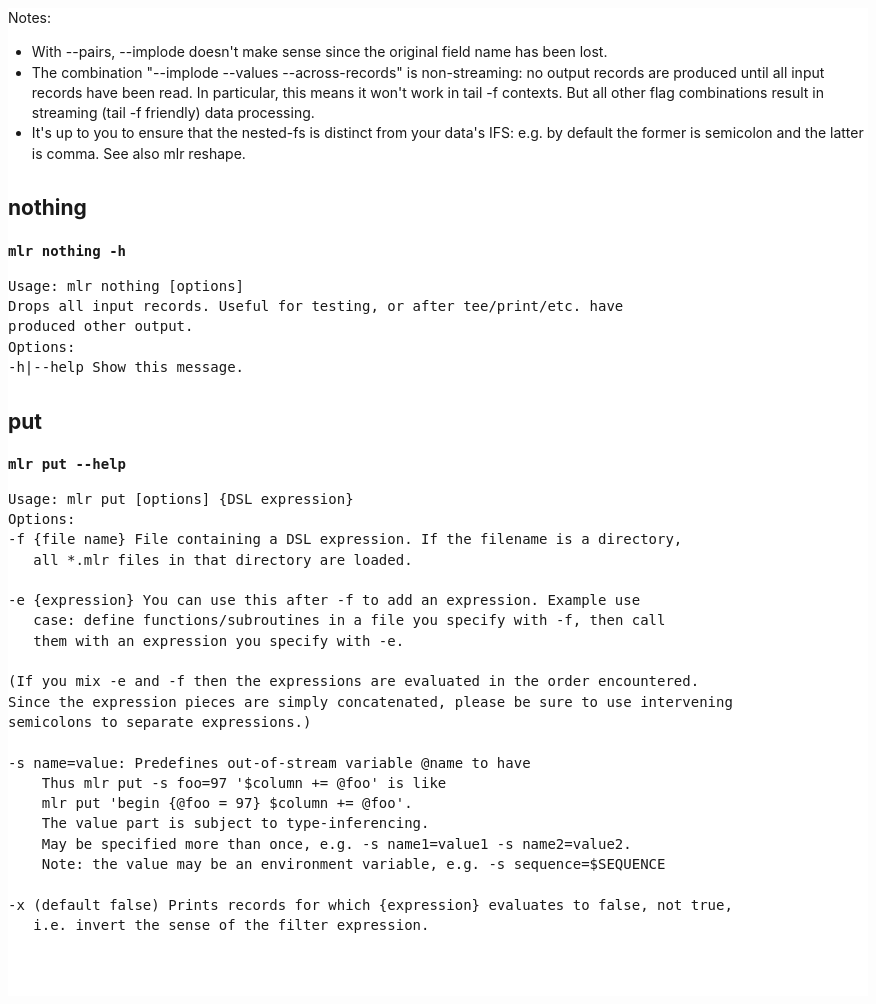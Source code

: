 Notes:
* With --pairs, --implode doesn't make sense since the original field name has
  been lost.
* The combination "--implode --values --across-records" is non-streaming:
  no output records are produced until all input records have been read. In
  particular, this means it won't work in tail -f contexts. But all other flag
  combinations result in streaming (tail -f friendly) data processing.
* It's up to you to ensure that the nested-fs is distinct from your data's IFS:
  e.g. by default the former is semicolon and the latter is comma.
See also mlr reshape.
</pre>

## nothing

<pre class="pre-highlight-in-pair">
<b>mlr nothing -h</b>
</pre>
<pre class="pre-non-highlight-in-pair">
Usage: mlr nothing [options]
Drops all input records. Useful for testing, or after tee/print/etc. have
produced other output.
Options:
-h|--help Show this message.
</pre>

## put

<pre class="pre-highlight-in-pair">
<b>mlr put --help</b>
</pre>
<pre class="pre-non-highlight-in-pair">
Usage: mlr put [options] {DSL expression}
Options:
-f {file name} File containing a DSL expression. If the filename is a directory,
   all *.mlr files in that directory are loaded.

-e {expression} You can use this after -f to add an expression. Example use
   case: define functions/subroutines in a file you specify with -f, then call
   them with an expression you specify with -e.

(If you mix -e and -f then the expressions are evaluated in the order encountered.
Since the expression pieces are simply concatenated, please be sure to use intervening
semicolons to separate expressions.)

-s name=value: Predefines out-of-stream variable @name to have 
    Thus mlr put -s foo=97 '$column += @foo' is like
    mlr put 'begin {@foo = 97} $column += @foo'.
    The value part is subject to type-inferencing.
    May be specified more than once, e.g. -s name1=value1 -s name2=value2.
    Note: the value may be an environment variable, e.g. -s sequence=$SEQUENCE

-x (default false) Prints records for which {expression} evaluates to false, not true,
   i.e. invert the sense of the filter expression.
